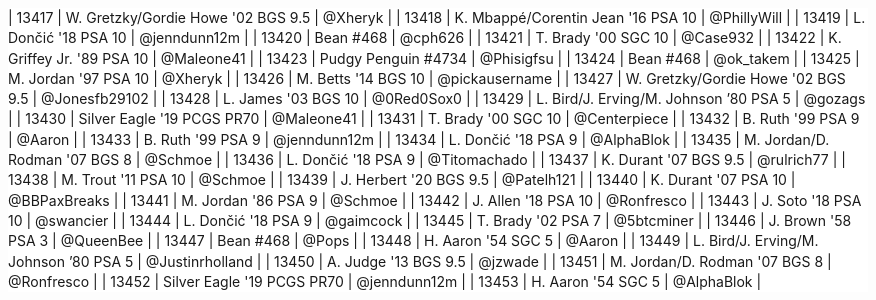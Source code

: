 | 13417 |  W. Gretzky/Gordie Howe &#039;02 BGS 9.5 | \@Xheryk |
| 13418 |  K. Mbappé/Corentin Jean &#039;16 PSA 10 | \@PhillyWill |
| 13419 |  L. Dončić &#039;18 PSA 10 | \@jenndunn12m |
| 13420 |  Bean #468 | \@cph626 |
| 13421 |  T. Brady &#039;00 SGC 10 | \@Case932 |
| 13422 |  K. Griffey Jr. &#039;89 PSA 10 | \@Maleone41 |
| 13423 |  Pudgy Penguin #4734 | \@Phisigfsu |
| 13424 |  Bean #468 | \@ok_takem |
| 13425 |  M. Jordan &#039;97 PSA 10 | \@Xheryk |
| 13426 |  M. Betts &#039;14 BGS 10 | \@pickausername |
| 13427 |  W. Gretzky/Gordie Howe &#039;02 BGS 9.5 | \@Jonesfb29102 |
| 13428 |  L. James &#039;03 BGS 10 | \@0Red0Sox0 |
| 13429 |  L. Bird/J. Erving/M. Johnson ’80 PSA 5 | \@gozags |
| 13430 |  Silver Eagle &#039;19 PCGS PR70 | \@Maleone41 |
| 13431 |  T. Brady &#039;00 SGC 10 | \@Centerpiece |
| 13432 |  B. Ruth &#039;99 PSA 9 | \@Aaron |
| 13433 |  B. Ruth &#039;99 PSA 9 | \@jenndunn12m |
| 13434 |  L. Dončić &#039;18 PSA 9 | \@AlphaBlok |
| 13435 |  M. Jordan/D. Rodman &#039;07 BGS 8 | \@Schmoe |
| 13436 |  L. Dončić &#039;18 PSA 9 | \@Titomachado |
| 13437 |  K. Durant &#039;07 BGS 9.5 | \@rulrich77 |
| 13438 |  M. Trout &#039;11 PSA 10 | \@Schmoe |
| 13439 |  J. Herbert &#039;20 BGS 9.5 | \@Patelh121 |
| 13440 |  K. Durant &#039;07 PSA 10 | \@BBPaxBreaks |
| 13441 |  M. Jordan &#039;86 PSA 9 | \@Schmoe |
| 13442 |  J. Allen &#039;18 PSA 10 | \@Ronfresco |
| 13443 |  J. Soto &#039;18 PSA 10 | \@swancier |
| 13444 |  L. Dončić &#039;18 PSA 9 | \@gaimcock |
| 13445 |  T. Brady &#039;02 PSA 7 | \@5btcminer |
| 13446 |  J. Brown &#039;58 PSA 3 | \@QueenBee |
| 13447 |  Bean #468 | \@Pops |
| 13448 |  H. Aaron &#039;54 SGC 5 | \@Aaron |
| 13449 |  L. Bird/J. Erving/M. Johnson ’80 PSA 5 | \@Justinrholland |
| 13450 |  A. Judge &#039;13 BGS 9.5 | \@jzwade |
| 13451 |  M. Jordan/D. Rodman &#039;07 BGS 8 | \@Ronfresco |
| 13452 |  Silver Eagle &#039;19 PCGS PR70 | \@jenndunn12m |
| 13453 |  H. Aaron &#039;54 SGC 5 | \@AlphaBlok |